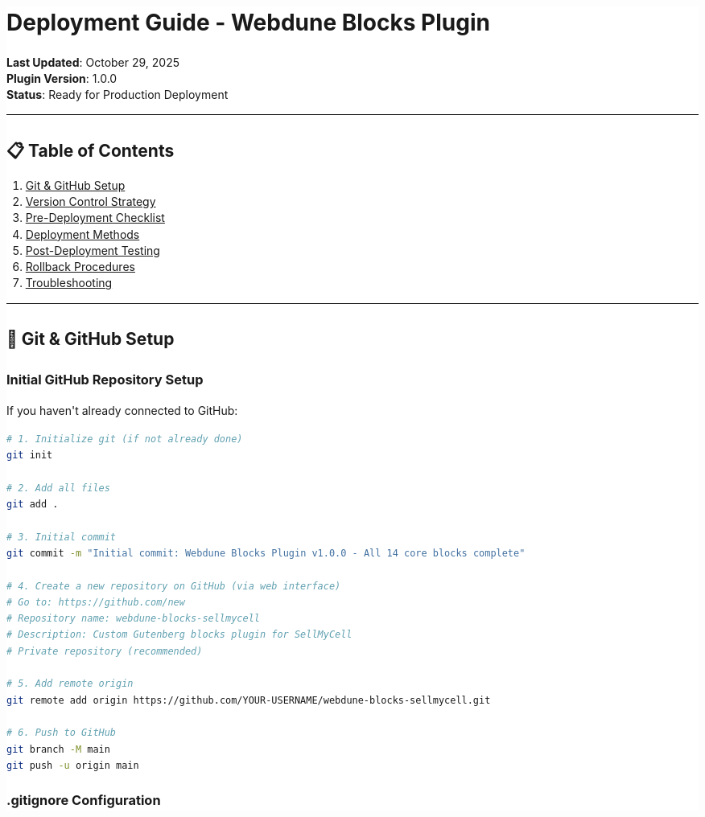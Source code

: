 # Deployment Guide - Webdune Blocks Plugin

**Last Updated**: October 29, 2025  
**Plugin Version**: 1.0.0  
**Status**: Ready for Production Deployment

---

## 📋 Table of Contents

1. [Git & GitHub Setup](#git--github-setup)
2. [Version Control Strategy](#version-control-strategy)
3. [Pre-Deployment Checklist](#pre-deployment-checklist)
4. [Deployment Methods](#deployment-methods)
5. [Post-Deployment Testing](#post-deployment-testing)
6. [Rollback Procedures](#rollback-procedures)
7. [Troubleshooting](#troubleshooting)

---

## 🔧 Git & GitHub Setup

### Initial GitHub Repository Setup

If you haven't already connected to GitHub:

```bash
# 1. Initialize git (if not already done)
git init

# 2. Add all files
git add .

# 3. Initial commit
git commit -m "Initial commit: Webdune Blocks Plugin v1.0.0 - All 14 core blocks complete"

# 4. Create a new repository on GitHub (via web interface)
# Go to: https://github.com/new
# Repository name: webdune-blocks-sellmycell
# Description: Custom Gutenberg blocks plugin for SellMyCell
# Private repository (recommended)

# 5. Add remote origin
git remote add origin https://github.com/YOUR-USERNAME/webdune-blocks-sellmycell.git

# 6. Push to GitHub
git branch -M main
git push -u origin main
```

### .gitignore Configuration
